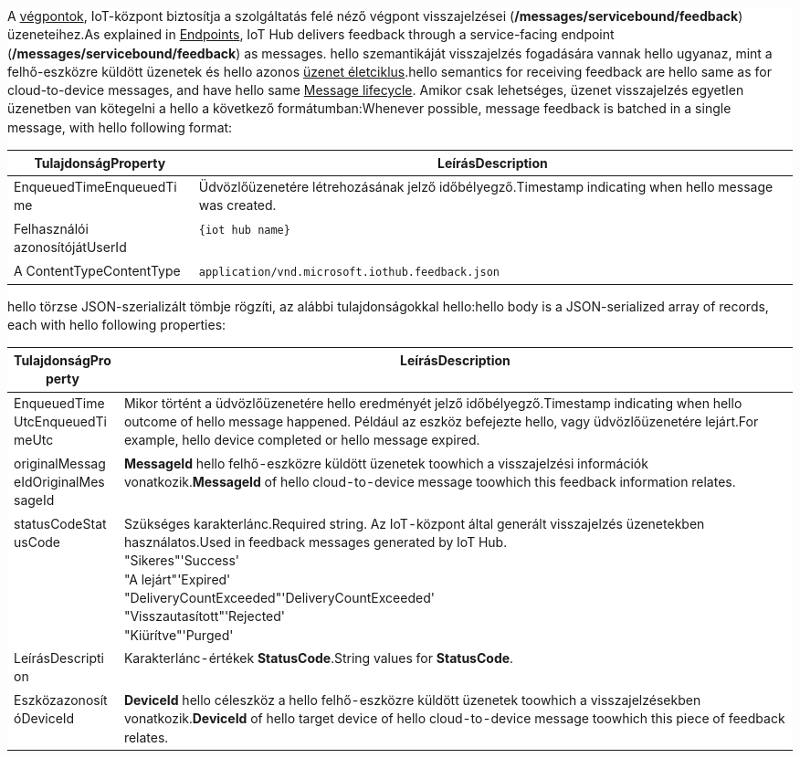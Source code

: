 <span data-ttu-id="8ee49-159">A [végpontok][lnk-endpoints], IoT-központ biztosítja a szolgáltatás felé néző végpont visszajelzései (**/messages/servicebound/feedback**) üzeneteihez.</span><span class="sxs-lookup"><span data-stu-id="8ee49-159">As explained in [Endpoints][lnk-endpoints], IoT Hub delivers feedback through a service-facing endpoint (**/messages/servicebound/feedback**) as messages.</span></span> <span data-ttu-id="8ee49-160">hello szemantikáját visszajelzés fogadására vannak hello ugyanaz, mint a felhő-eszközre küldött üzenetek és hello azonos [üzenet életciklus][lnk-lifecycle].</span><span class="sxs-lookup"><span data-stu-id="8ee49-160">hello semantics for receiving feedback are hello same as for cloud-to-device messages, and have hello same [Message lifecycle][lnk-lifecycle].</span></span> <span data-ttu-id="8ee49-161">Amikor csak lehetséges, üzenet visszajelzés egyetlen üzenetben van kötegelni a hello a következő formátumban:</span><span class="sxs-lookup"><span data-stu-id="8ee49-161">Whenever possible, message feedback is batched in a single message, with hello following format:</span></span>

| <span data-ttu-id="8ee49-162">Tulajdonság</span><span class="sxs-lookup"><span data-stu-id="8ee49-162">Property</span></span>     | <span data-ttu-id="8ee49-163">Leírás</span><span class="sxs-lookup"><span data-stu-id="8ee49-163">Description</span></span> |
| ------------ | ----------- |
| <span data-ttu-id="8ee49-164">EnqueuedTime</span><span class="sxs-lookup"><span data-stu-id="8ee49-164">EnqueuedTime</span></span> | <span data-ttu-id="8ee49-165">Üdvözlőüzenetére létrehozásának jelző időbélyegző.</span><span class="sxs-lookup"><span data-stu-id="8ee49-165">Timestamp indicating when hello message was created.</span></span> |
| <span data-ttu-id="8ee49-166">Felhasználói azonosítóját</span><span class="sxs-lookup"><span data-stu-id="8ee49-166">UserId</span></span>       | `{iot hub name}` |
| <span data-ttu-id="8ee49-167">A ContentType</span><span class="sxs-lookup"><span data-stu-id="8ee49-167">ContentType</span></span>  | `application/vnd.microsoft.iothub.feedback.json` |

<span data-ttu-id="8ee49-168">hello törzse JSON-szerializált tömbje rögzíti, az alábbi tulajdonságokkal hello:</span><span class="sxs-lookup"><span data-stu-id="8ee49-168">hello body is a JSON-serialized array of records, each with hello following properties:</span></span>

| <span data-ttu-id="8ee49-169">Tulajdonság</span><span class="sxs-lookup"><span data-stu-id="8ee49-169">Property</span></span>           | <span data-ttu-id="8ee49-170">Leírás</span><span class="sxs-lookup"><span data-stu-id="8ee49-170">Description</span></span> |
| ------------------ | ----------- |
| <span data-ttu-id="8ee49-171">EnqueuedTimeUtc</span><span class="sxs-lookup"><span data-stu-id="8ee49-171">EnqueuedTimeUtc</span></span>    | <span data-ttu-id="8ee49-172">Mikor történt a üdvözlőüzenetére hello eredményét jelző időbélyegző.</span><span class="sxs-lookup"><span data-stu-id="8ee49-172">Timestamp indicating when hello outcome of hello message happened.</span></span> <span data-ttu-id="8ee49-173">Például az eszköz befejezte hello, vagy üdvözlőüzenetére lejárt.</span><span class="sxs-lookup"><span data-stu-id="8ee49-173">For example, hello device completed or hello message expired.</span></span> |
| <span data-ttu-id="8ee49-174">originalMessageId</span><span class="sxs-lookup"><span data-stu-id="8ee49-174">OriginalMessageId</span></span>  | <span data-ttu-id="8ee49-175">**MessageId** hello felhő-eszközre küldött üzenetek toowhich a visszajelzési információk vonatkozik.</span><span class="sxs-lookup"><span data-stu-id="8ee49-175">**MessageId** of hello cloud-to-device message toowhich this feedback information relates.</span></span> |
| <span data-ttu-id="8ee49-176">statusCode</span><span class="sxs-lookup"><span data-stu-id="8ee49-176">StatusCode</span></span>         | <span data-ttu-id="8ee49-177">Szükséges karakterlánc.</span><span class="sxs-lookup"><span data-stu-id="8ee49-177">Required string.</span></span> <span data-ttu-id="8ee49-178">Az IoT-központ által generált visszajelzés üzenetekben használatos.</span><span class="sxs-lookup"><span data-stu-id="8ee49-178">Used in feedback messages generated by IoT Hub.</span></span> <br/> <span data-ttu-id="8ee49-179">"Sikeres"</span><span class="sxs-lookup"><span data-stu-id="8ee49-179">'Success'</span></span> <br/> <span data-ttu-id="8ee49-180">"A lejárt"</span><span class="sxs-lookup"><span data-stu-id="8ee49-180">'Expired'</span></span> <br/> <span data-ttu-id="8ee49-181">"DeliveryCountExceeded"</span><span class="sxs-lookup"><span data-stu-id="8ee49-181">'DeliveryCountExceeded'</span></span> <br/> <span data-ttu-id="8ee49-182">"Visszautasított"</span><span class="sxs-lookup"><span data-stu-id="8ee49-182">'Rejected'</span></span> <br/> <span data-ttu-id="8ee49-183">"Kiürítve"</span><span class="sxs-lookup"><span data-stu-id="8ee49-183">'Purged'</span></span> |
| <span data-ttu-id="8ee49-184">Leírás</span><span class="sxs-lookup"><span data-stu-id="8ee49-184">Description</span></span>        | <span data-ttu-id="8ee49-185">Karakterlánc-értékek **StatusCode**.</span><span class="sxs-lookup"><span data-stu-id="8ee49-185">String values for **StatusCode**.</span></span> |
| <span data-ttu-id="8ee49-186">Eszközazonosító</span><span class="sxs-lookup"><span data-stu-id="8ee49-186">DeviceId</span></span>           | <span data-ttu-id="8ee49-187">**DeviceId** hello céleszköz a hello felhő-eszközre küldött üzenetek toowhich a visszajelzésekben vonatkozik.</span><span class="sxs-lookup"><span data-stu-id="8ee49-187">**DeviceId** of hello target device of hello cloud-to-device message toowhich this piece of feedback relates.</span></span> |

[img-lifecycle]: ./media/iot-hub-devguide-messages-c2d/lifecycle.png
[lnk-portal]: iot-hub-create-through-portal.md
[lnk-c2d-guidance]: iot-hub-devguide-c2d-guidance.md
[lnk-endpoints]: iot-hub-devguide-endpoints.md
[lnk-sdks]: iot-hub-devguide-sdks.md
[lnk-ttl]: #message-expiration-time-to-live
[lnk-c2d-configuration]: #cloud-to-device-configuration-options
[lnk-lifecycle]: #message-lifecycle
[lnk-c2d-tutorial]: iot-hub-csharp-csharp-c2d.md